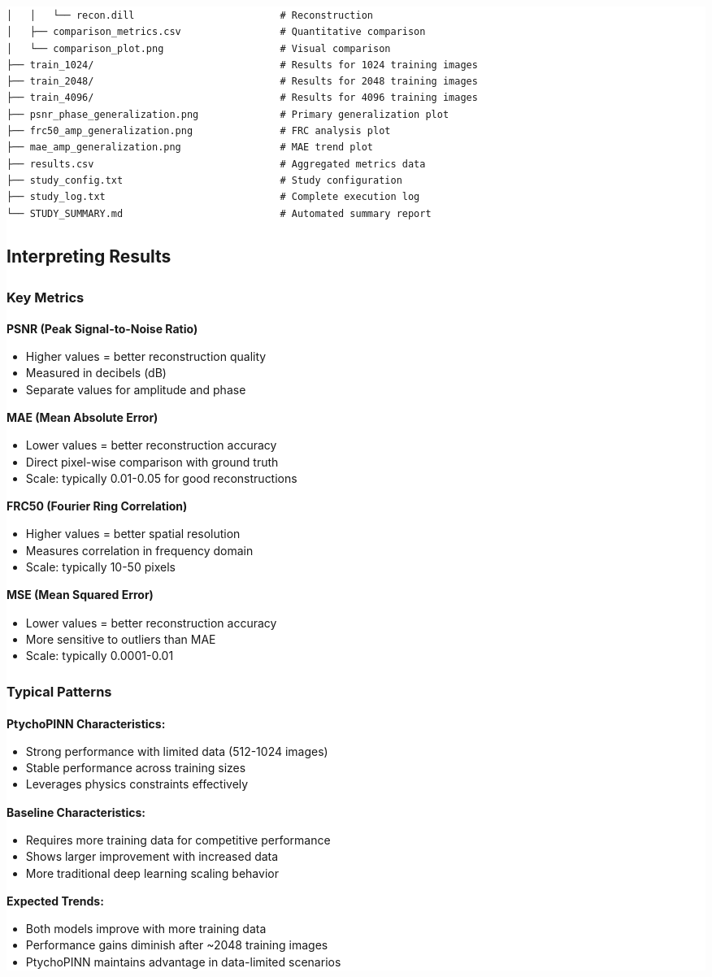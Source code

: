 ```
│   │   └── recon.dill                         # Reconstruction
│   ├── comparison_metrics.csv                 # Quantitative comparison
│   └── comparison_plot.png                    # Visual comparison
├── train_1024/                                # Results for 1024 training images
├── train_2048/                                # Results for 2048 training images  
├── train_4096/                                # Results for 4096 training images
├── psnr_phase_generalization.png              # Primary generalization plot
├── frc50_amp_generalization.png               # FRC analysis plot
├── mae_amp_generalization.png                 # MAE trend plot
├── results.csv                                # Aggregated metrics data
├── study_config.txt                           # Study configuration
├── study_log.txt                              # Complete execution log
└── STUDY_SUMMARY.md                           # Automated summary report
```

## Interpreting Results

### Key Metrics

**PSNR (Peak Signal-to-Noise Ratio)**
- Higher values = better reconstruction quality
- Measured in decibels (dB)
- Separate values for amplitude and phase

**MAE (Mean Absolute Error)**  
- Lower values = better reconstruction accuracy
- Direct pixel-wise comparison with ground truth
- Scale: typically 0.01-0.05 for good reconstructions

**FRC50 (Fourier Ring Correlation)**
- Higher values = better spatial resolution
- Measures correlation in frequency domain
- Scale: typically 10-50 pixels

**MSE (Mean Squared Error)**
- Lower values = better reconstruction accuracy  
- More sensitive to outliers than MAE
- Scale: typically 0.0001-0.01

### Typical Patterns

**PtychoPINN Characteristics:**
- Strong performance with limited data (512-1024 images)
- Stable performance across training sizes
- Leverages physics constraints effectively

**Baseline Characteristics:**
- Requires more training data for competitive performance
- Shows larger improvement with increased data
- More traditional deep learning scaling behavior

**Expected Trends:**
- Both models improve with more training data
- Performance gains diminish after ~2048 training images
- PtychoPINN maintains advantage in data-limited scenarios

